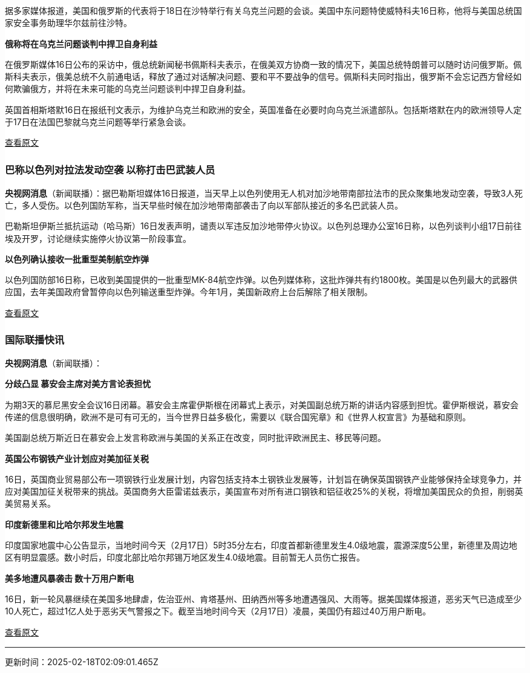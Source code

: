据多家媒体报道，美国和俄罗斯的代表将于18日在沙特举行有关乌克兰问题的会谈。美国中东问题特使威特科夫16日称，他将与美国总统国家安全事务助理华尔兹前往沙特。

**俄称将在乌克兰问题谈判中捍卫自身利益**

在俄罗斯媒体16日公布的采访中，俄总统新闻秘书佩斯科夫表示，在俄美双方协商一致的情况下，美国总统特朗普可以随时访问俄罗斯。佩斯科夫表示，俄美总统不久前通电话，释放了通过对话解决问题、要和平不要战争的信号。佩斯科夫同时指出，俄罗斯不会忘记西方曾经如何欺骗俄方，并将在未来可能的乌克兰问题谈判中捍卫自身利益。

英国首相斯塔默16日在报纸刊文表示，为维护乌克兰和欧洲的安全，英国准备在必要时向乌克兰派遣部队。包括斯塔默在内的欧洲领导人定于17日在法国巴黎就乌克兰问题等举行紧急会谈。

[查看原文](https://tv.cctv.com/2025/02/17/VIDEc4F6282cCPiBdYVSm2kG250217.shtml)

### 巴称以色列对拉法发动空袭 以称打击巴武装人员

**央视网消息**（新闻联播）：据巴勒斯坦媒体16日报道，当天早上以色列使用无人机对加沙地带南部拉法市的民众聚集地发动空袭，导致3人死亡，多人受伤。以色列国防军称，当天早些时候在加沙地带南部袭击了向以军部队接近的多名巴武装人员。

巴勒斯坦伊斯兰抵抗运动（哈马斯）16日发表声明，谴责以军违反加沙地带停火协议。以色列总理办公室16日称，以色列谈判小组17日前往埃及开罗，讨论继续实施停火协议第一阶段事宜。

**以色列确认接收一批重型美制航空炸弹**

以色列国防部16日称，已收到美国提供的一批重型MK-84航空炸弹。以色列媒体称，这批炸弹共有约1800枚。美国是以色列最大的武器供应国，去年美国政府曾暂停向以色列输送重型炸弹。今年1月，美国新政府上台后解除了相关限制。

[查看原文](https://tv.cctv.com/2025/02/17/VIDE2trUqDfGkt0ymNR7ca8F250217.shtml)

### 国际联播快讯

**央视网消息**（新闻联播）：

**分歧凸显 慕安会主席对美方言论表担忧**

为期3天的慕尼黑安全会议16日闭幕。慕安会主席霍伊斯根在闭幕式上表示，对美国副总统万斯的讲话内容感到担忧。霍伊斯根说，慕安会传递的信息很明确，欧洲不是可有可无的，当今世界日益多极化，需要以《联合国宪章》和《世界人权宣言》为基础和原则。

美国副总统万斯近日在慕安会上发言称欧洲与美国的关系正在改变，同时批评欧洲民主、移民等问题。

**英国公布钢铁产业计划应对美加征关税**

16日，英国商业贸易部公布一项钢铁行业发展计划，内容包括支持本土钢铁业发展等，计划旨在确保英国钢铁产业能够保持全球竞争力，并应对美国加征关税带来的挑战。英国商务大臣雷诺兹表示，美国宣布对所有进口钢铁和铝征收25%的关税，将增加美国民众的负担，削弱英美贸易关系。

**印度新德里和比哈尔邦发生地震**

印度国家地震中心公告显示，当地时间今天（2月17日）5时35分左右，印度首都新德里发生4.0级地震，震源深度5公里，新德里及周边地区有明显震感。数小时后，印度北部比哈尔邦锡万地区发生4.0级地震。目前暂无人员伤亡报告。

**美多地遭风暴袭击 数十万用户断电**

16日，新一轮风暴继续在美国多地肆虐，佐治亚州、肯塔基州、田纳西州等多地遭遇强风、大雨等。据美国媒体报道，恶劣天气已造成至少10人死亡，超过1亿人处于恶劣天气警报之下。截至当地时间今天（2月17日）凌晨，美国仍有超过40万用户断电。

[查看原文](https://tv.cctv.com/2025/02/17/VIDEolGPHJyNkBxoWQoe2swf250217.shtml)

---

更新时间：2025-02-18T02:09:01.465Z
